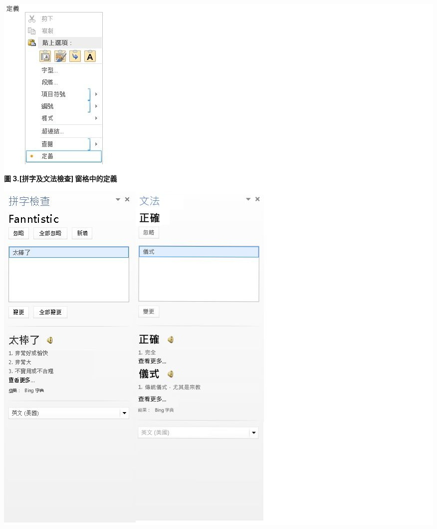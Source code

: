 ![定義內容功能表](../../images/DictionaryAgave02.jpg)

**圖 3.[拼字及文法檢查] 窗格中的定義**


![[拼字及文法檢查] 窗格中的定義](../../images/DictionaryAgave03.jpg)
